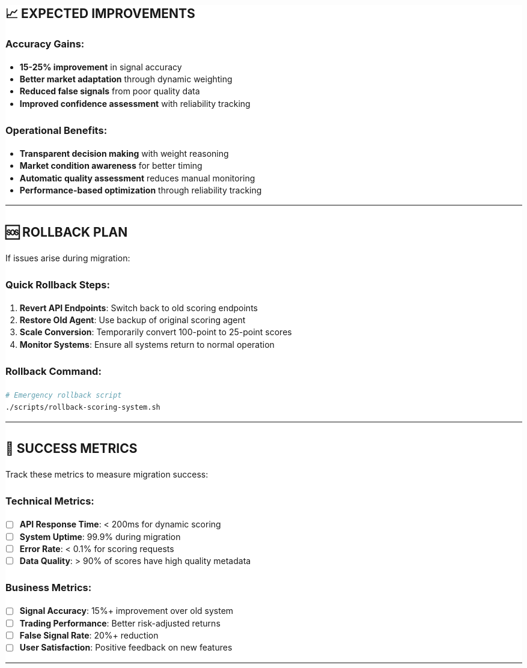 
## 📈 **EXPECTED IMPROVEMENTS**

### **Accuracy Gains:**
- **15-25% improvement** in signal accuracy
- **Better market adaptation** through dynamic weighting
- **Reduced false signals** from poor quality data
- **Improved confidence assessment** with reliability tracking

### **Operational Benefits:**
- **Transparent decision making** with weight reasoning
- **Market condition awareness** for better timing
- **Automatic quality assessment** reduces manual monitoring
- **Performance-based optimization** through reliability tracking

---

## 🆘 **ROLLBACK PLAN**

If issues arise during migration:

### **Quick Rollback Steps:**
1. **Revert API Endpoints**: Switch back to old scoring endpoints
2. **Restore Old Agent**: Use backup of original scoring agent
3. **Scale Conversion**: Temporarily convert 100-point to 25-point scores
4. **Monitor Systems**: Ensure all systems return to normal operation

### **Rollback Command:**
```bash
# Emergency rollback script
./scripts/rollback-scoring-system.sh
```

---

## 🎯 **SUCCESS METRICS**

Track these metrics to measure migration success:

### **Technical Metrics:**
- [ ] **API Response Time**: < 200ms for dynamic scoring
- [ ] **System Uptime**: 99.9% during migration
- [ ] **Error Rate**: < 0.1% for scoring requests
- [ ] **Data Quality**: > 90% of scores have high quality metadata

### **Business Metrics:**
- [ ] **Signal Accuracy**: 15%+ improvement over old system
- [ ] **Trading Performance**: Better risk-adjusted returns
- [ ] **False Signal Rate**: 20%+ reduction
- [ ] **User Satisfaction**: Positive feedback on new features

---